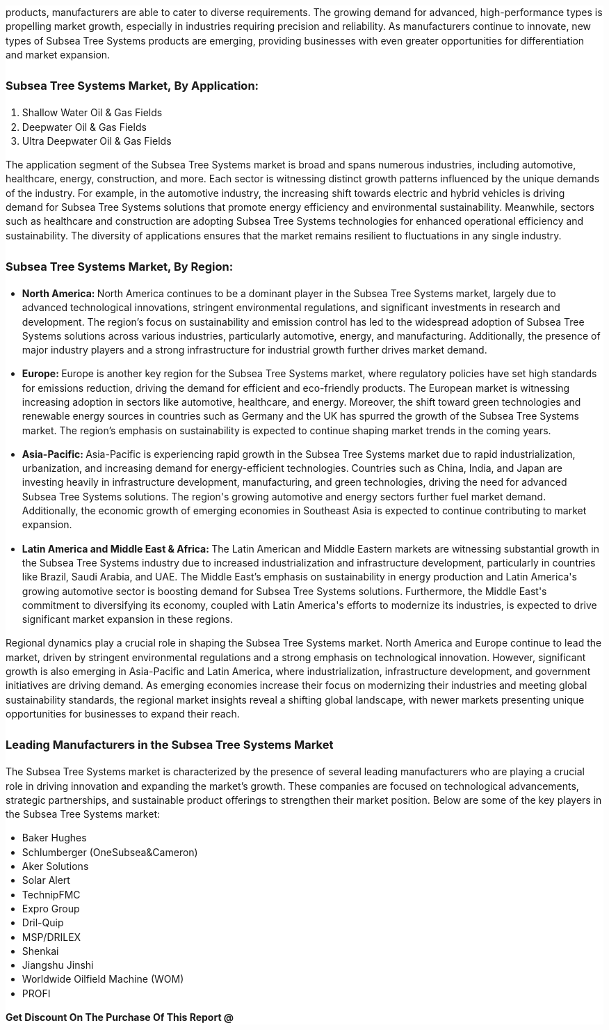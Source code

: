 products, manufacturers are able to cater to diverse requirements. The growing demand for advanced, high-performance types is propelling market growth, especially in industries requiring precision and reliability. As manufacturers continue to innovate, new types of Subsea Tree Systems products are emerging, providing businesses with even greater opportunities for differentiation and market expansion.</p><h3>Subsea Tree Systems Market,&nbsp;By Application:</h3><ol><li>Shallow Water Oil & Gas Fields<li> Deepwater Oil & Gas Fields<li> Ultra Deepwater Oil & Gas Fields</li></ol><p>The application segment of the Subsea Tree Systems market is broad and spans numerous industries, including automotive, healthcare, energy, construction, and more. Each sector is witnessing distinct growth patterns influenced by the unique demands of the industry. For example, in the automotive industry, the increasing shift towards electric and hybrid vehicles is driving demand for Subsea Tree Systems solutions that promote energy efficiency and environmental sustainability. Meanwhile, sectors such as healthcare and construction are adopting Subsea Tree Systems technologies for enhanced operational efficiency and sustainability. The diversity of applications ensures that the market remains resilient to fluctuations in any single industry.</p><h3>Subsea Tree Systems Market, By Region:</h3><ul><li><p><strong>North America:&nbsp;</strong>North America continues to be a dominant player in the Subsea Tree Systems market, largely due to advanced technological innovations, stringent environmental regulations, and significant investments in research and development. The region&rsquo;s focus on sustainability and emission control has led to the widespread adoption of Subsea Tree Systems solutions across various industries, particularly automotive, energy, and manufacturing. Additionally, the presence of major industry players and a strong infrastructure for industrial growth further drives market demand.</p></li><li><p><strong><strong>Europe:&nbsp;</strong></strong>Europe is another key region for the Subsea Tree Systems market, where regulatory policies have set high standards for emissions reduction, driving the demand for efficient and eco-friendly products. The European market is witnessing increasing adoption in sectors like automotive, healthcare, and energy. Moreover, the shift toward green technologies and renewable energy sources in countries such as Germany and the UK has spurred the growth of the Subsea Tree Systems market. The region&rsquo;s emphasis on sustainability is expected to continue shaping market trends in the coming years.</p></li><li><p><strong><strong>Asia-Pacific:&nbsp;</strong></strong>Asia-Pacific is experiencing rapid growth in the Subsea Tree Systems market due to rapid industrialization, urbanization, and increasing demand for energy-efficient technologies. Countries such as China, India, and Japan are investing heavily in infrastructure development, manufacturing, and green technologies, driving the need for advanced Subsea Tree Systems solutions. The region's growing automotive and energy sectors further fuel market demand. Additionally, the economic growth of emerging economies in Southeast Asia is expected to continue contributing to market expansion.</p></li><li><p><strong><strong>Latin America and Middle East &amp; Africa:&nbsp;</strong></strong>The Latin American and Middle Eastern markets are witnessing substantial growth in the Subsea Tree Systems industry due to increased industrialization and infrastructure development, particularly in countries like Brazil, Saudi Arabia, and UAE. The Middle East&rsquo;s emphasis on sustainability in energy production and Latin America's growing automotive sector is boosting demand for Subsea Tree Systems solutions. Furthermore, the Middle East's commitment to diversifying its economy, coupled with Latin America's efforts to modernize its industries, is expected to drive significant market expansion in these regions.</p></li></ul><p>Regional dynamics play a crucial role in shaping the Subsea Tree Systems market. North America and Europe continue to lead the market, driven by stringent environmental regulations and a strong emphasis on technological innovation. However, significant growth is also emerging in Asia-Pacific and Latin America, where industrialization, infrastructure development, and government initiatives are driving demand. As emerging economies increase their focus on modernizing their industries and meeting global sustainability standards, the regional market insights reveal a shifting global landscape, with newer markets presenting unique opportunities for businesses to expand their reach.</p><h3><strong>Leading Manufacturers in the Subsea Tree Systems Market</strong></h3><p>The Subsea Tree Systems market is characterized by the presence of several leading manufacturers who are playing a crucial role in driving innovation and expanding the market&rsquo;s growth. These companies are focused on technological advancements, strategic partnerships, and sustainable product offerings to strengthen their market position. Below are some of the key players in the Subsea Tree Systems market:</p></div><div class="article-main__content" data-test-id="publishing-text-block"><ul><li><span class="">Baker Hughes<li> Schlumberger (OneSubsea&Cameron)<li> Aker Solutions<li> Solar Alert<li> TechnipFMC<li> Expro Group<li> Dril-Quip<li> MSP/DRILEX<li> Shenkai<li> Jiangshu Jinshi<li> Worldwide Oilfield Machine (WOM)<li> PROFI</span></li></ul></div><div class="article-main__content" data-test-id="publishing-text-block"><p><span class="font-[700]"><strong>Get Discount On The Purchase Of This Report @</strong>